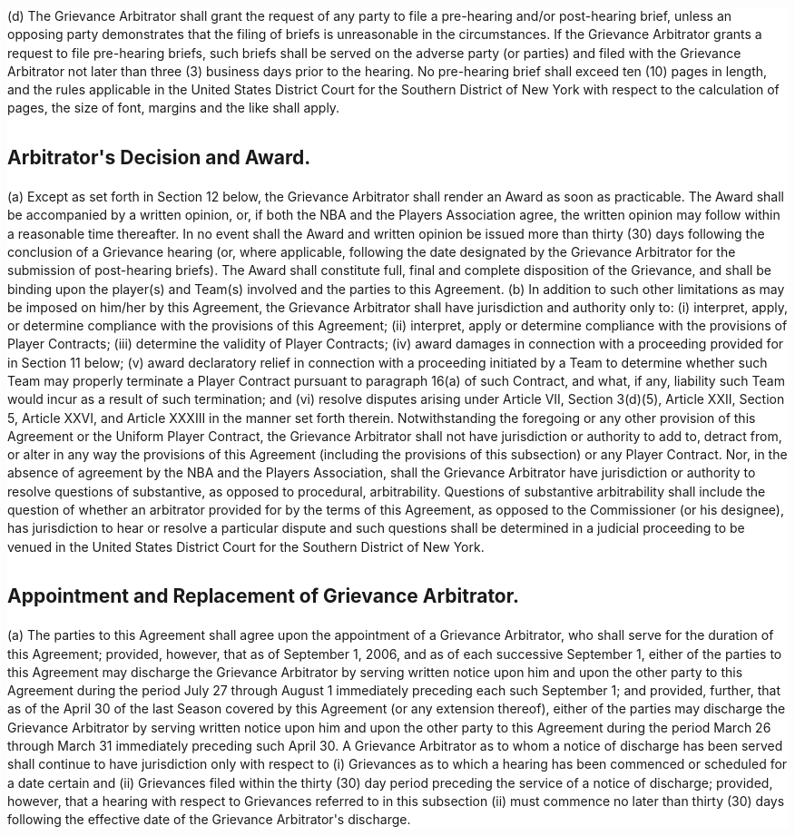 (d) The Grievance Arbitrator shall grant the request of any party to file a pre-hearing and/or post-hearing brief, unless an opposing party demonstrates that the filing of briefs is unreasonable in the circumstances. If the Grievance Arbitrator grants a request to file pre-hearing briefs, such briefs shall be served on the adverse party (or parties) and filed with the Grievance Arbitrator not later than three (3) business days prior to the hearing. No pre-hearing brief shall exceed ten (10) pages in length, and the rules applicable in the United States District Court for the Southern District of New York with respect to the calculation of pages, the size of font, margins and the like shall apply.

## Arbitrator's Decision and Award.

(a) Except as set forth in Section 12 below, the Grievance Arbitrator shall render an Award as soon as practicable. The Award shall be accompanied by a written opinion, or, if both the NBA and the Players Association agree, the written opinion may follow within a reasonable time thereafter. In no event shall the Award and written opinion be issued more than thirty (30) days following the conclusion of a Grievance hearing (or, where applicable, following the date designated by the Grievance Arbitrator for the submission of post-hearing briefs). The Award shall constitute full, final and complete disposition of the Grievance, and shall be binding upon the player(s) and Team(s) involved and the parties to this Agreement.
(b) In addition to such other limitations as may be imposed on him/her by this Agreement, the Grievance Arbitrator shall have jurisdiction and authority only to: (i) interpret, apply, or determine compliance with the provisions of this Agreement; (ii) interpret, apply or determine compliance with the provisions of Player Contracts; (iii) determine the validity of Player Contracts; (iv) award damages in connection with a proceeding provided for in Section 11 below; (v) award declaratory relief in connection with a proceeding initiated by a Team to determine whether such Team may properly terminate a Player Contract pursuant to paragraph 16(a) of such Contract, and what, if any, liability such Team would incur as a result of such termination; and (vi) resolve disputes arising under Article VII, Section 3(d)(5), Article XXII, Section 5, Article XXVI, and Article XXXIII in the manner set forth therein. Notwithstanding the foregoing or any other provision of this Agreement or the Uniform Player Contract, the Grievance Arbitrator shall not have jurisdiction or authority to add to, detract from, or alter in any way the provisions of this Agreement (including the provisions of this subsection) or any Player Contract. Nor, in the absence of agreement by the NBA and the Players Association, shall the Grievance Arbitrator have jurisdiction or authority to resolve questions of substantive, as opposed to procedural, arbitrability. Questions of substantive arbitrability shall include the question of whether an arbitrator provided for by the terms of this Agreement, as opposed to the Commissioner (or his designee), has jurisdiction to hear or resolve a particular dispute and such questions shall be determined in a judicial proceeding to be venued in the United States District Court for the Southern District of New York.

## Appointment and Replacement of Grievance Arbitrator.

(a) The parties to this Agreement shall agree upon the appointment of a Grievance Arbitrator, who shall serve for the duration of this Agreement; provided, however, that as of September 1, 2006, and as of each successive September 1, either of the parties to this Agreement may discharge the Grievance Arbitrator by serving written notice upon him and upon the other party to this Agreement during the period July 27 through August 1 immediately preceding each such September 1; and provided, further, that as of the April 30 of the last Season covered by this Agreement (or any extension thereof), either of the parties may discharge the Grievance Arbitrator by serving written notice upon him and upon the other party to this Agreement during the period March 26 through March 31 immediately preceding such April 30. A Grievance Arbitrator as to whom a notice of discharge has been served shall continue to have jurisdiction only with respect to (i) Grievances as to which a hearing has been commenced or scheduled for a date certain and (ii) Grievances filed within the thirty (30) day period preceding the service of a notice of discharge; provided, however, that a hearing with respect to Grievances referred to in this subsection (ii) must commence no later than thirty (30) days following the effective date of the Grievance Arbitrator's discharge.